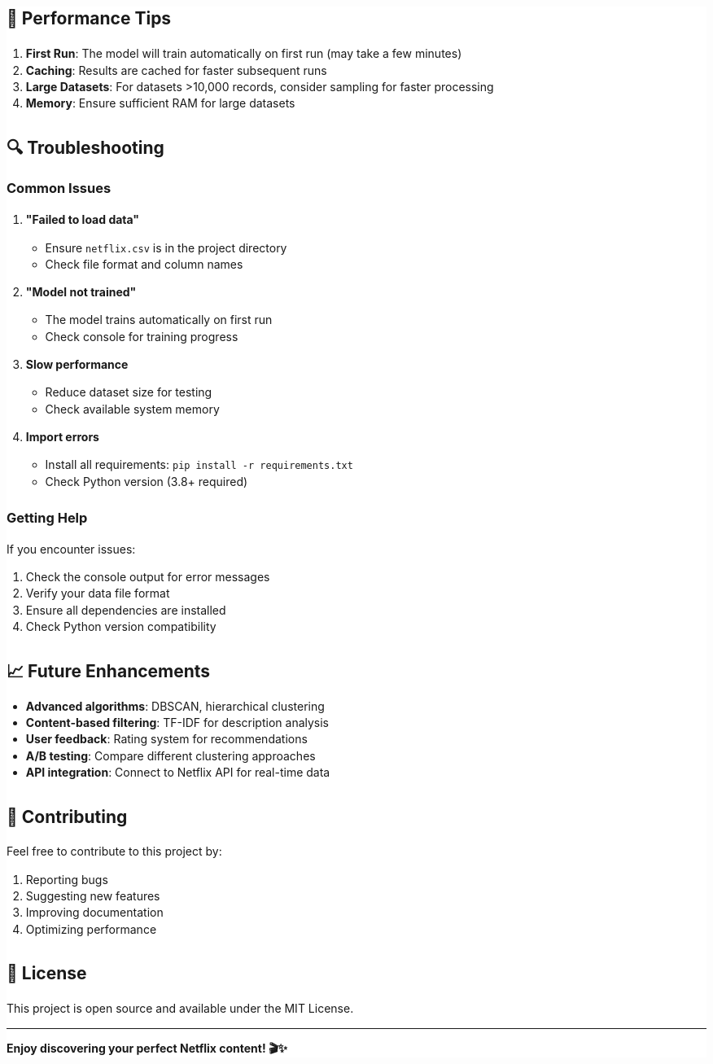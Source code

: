## 🚀 Performance Tips

1. **First Run**: The model will train automatically on first run (may take a few minutes)
2. **Caching**: Results are cached for faster subsequent runs
3. **Large Datasets**: For datasets >10,000 records, consider sampling for faster processing
4. **Memory**: Ensure sufficient RAM for large datasets

## 🔍 Troubleshooting

### Common Issues

1. **"Failed to load data"**
   - Ensure `netflix.csv` is in the project directory
   - Check file format and column names

2. **"Model not trained"**
   - The model trains automatically on first run
   - Check console for training progress

3. **Slow performance**
   - Reduce dataset size for testing
   - Check available system memory

4. **Import errors**
   - Install all requirements: `pip install -r requirements.txt`
   - Check Python version (3.8+ required)

### Getting Help

If you encounter issues:

1. Check the console output for error messages
2. Verify your data file format
3. Ensure all dependencies are installed
4. Check Python version compatibility

## 📈 Future Enhancements

- **Advanced algorithms**: DBSCAN, hierarchical clustering
- **Content-based filtering**: TF-IDF for description analysis
- **User feedback**: Rating system for recommendations
- **A/B testing**: Compare different clustering approaches
- **API integration**: Connect to Netflix API for real-time data

## 🤝 Contributing

Feel free to contribute to this project by:

1. Reporting bugs
2. Suggesting new features
3. Improving documentation
4. Optimizing performance

## 📄 License

This project is open source and available under the MIT License.

---

**Enjoy discovering your perfect Netflix content! 🎬✨** 
